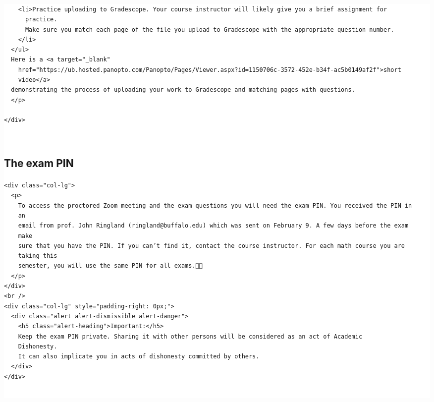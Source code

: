         <li>Practice uploading to Gradescope. Your course instructor will likely give you a brief assignment for
          practice.
          Make sure you match each page of the file you upload to Gradescope with the appropriate question number.
        </li>
      </ul>
      Here is a <a target="_blank"
        href="https://ub.hosted.panopto.com/Panopto/Pages/Viewer.aspx?id=1150706c-3572-452e-b34f-ac5b0149af2f">short
        video</a>
      demonstrating the process of uploading your work to Gradescope and matching pages with questions.
      </p>

    </div>
  </div>
</div>


<br />

## The exam PIN

<div class="container" style="padding-left:0">
  <div class="row">

    <div class="col-lg">
      <p>
        To access the proctored Zoom meeting and the exam questions you will need the exam PIN. You received the PIN in
        an
        email from prof. John Ringland (ringland@buffalo.edu) which was sent on February 9. A few days before the exam
        make
        sure that you have the PIN. If you can’t find it, contact the course instructor. For each math course you are
        taking this
        semester, you will use the same PIN for all exams.
      </p>
    </div>
    <br />
    <div class="col-lg" style="padding-right: 0px;">
      <div class="alert alert-dismissible alert-danger">
        <h5 class="alert-heading">Important:</h5>
        Keep the exam PIN private. Sharing it with other persons will be considered as an act of Academic
        Dishonesty.
        It can also implicate you in acts of dishonesty committed by others.
      </div>
    </div>

  </div>
</div>
<br />
